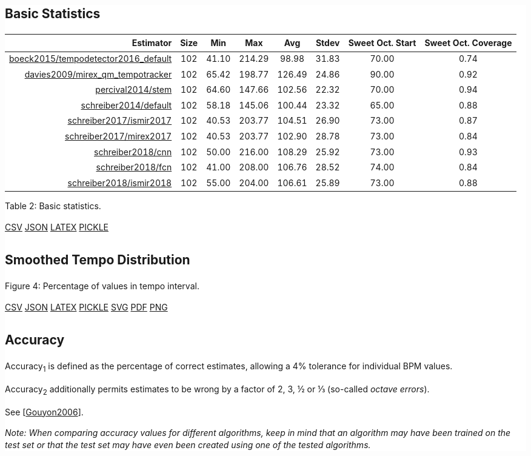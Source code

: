 ## Basic Statistics

| Estimator| Size | Min | Max | Avg | Stdev | Sweet Oct. Start | Sweet Oct. Coverage |
| ---: | :---: | :---: | :---: | :---: | :---: | :---: | :---: |
| [boeck2015/tempodetector2016_default](#boeck2015tempodetector2016_default) |   102   |   41.10   |   214.29   |   98.98   |   31.83   |   70.00   |   0.74   |
| [davies2009/mirex_qm_tempotracker](#davies2009mirex_qm_tempotracker) |   102   |   65.42   |   198.77   |   126.49   |   24.86   |   90.00   |   0.92   |
| [percival2014/stem](#percival2014stem)             |   102   |   64.60   |   147.66   |   102.56   |   22.32   |   70.00   |   0.94   |
| [schreiber2014/default](#schreiber2014default)     |   102   |   58.18   |   145.06   |   100.44   |   23.32   |   65.00   |   0.88   |
| [schreiber2017/ismir2017](#schreiber2017ismir2017) |   102   |   40.53   |   203.77   |   104.51   |   26.90   |   73.00   |   0.87   |
| [schreiber2017/mirex2017](#schreiber2017mirex2017) |   102   |   40.53   |   203.77   |   102.90   |   28.78   |   73.00   |   0.84   |
| [schreiber2018/cnn](#schreiber2018cnn)             |   102   |   50.00   |   216.00   |   108.29   |   25.92   |   73.00   |   0.93   |
| [schreiber2018/fcn](#schreiber2018fcn)             |   102   |   41.00   |   208.00   |   106.76   |   28.52   |   74.00   |   0.84   |
| [schreiber2018/ismir2018](#schreiber2018ismir2018) |   102   |   55.00   |   204.00   |   106.61   |   25.89   |   73.00   |   0.88   |

<a name="table2"></a>Table 2: Basic statistics.

[CSV](data/rwc_mdb_g_estimates_basic_stats.csv "Download data as CSV") [JSON](data/rwc_mdb_g_estimates_basic_stats.json "Download data as JSON") [LATEX](data/rwc_mdb_g_estimates_basic_stats.latex "Download data as LATEX") [PICKLE](data/rwc_mdb_g_estimates_basic_stats.pickle "Download data as PICKLE") 

## Smoothed Tempo Distribution

<figure>
<embed type="image/svg+xml" src="figures/rwc_mdb_g_estimates_dist.svg">
</figure>

<a name="figure4"></a>Figure 4: Percentage of values in tempo interval.

[CSV](data/rwc_mdb_g_estimates_dist.csv "Download data as CSV") [JSON](data/rwc_mdb_g_estimates_dist.json "Download data as JSON") [LATEX](data/rwc_mdb_g_estimates_dist.latex "Download data as LATEX") [PICKLE](data/rwc_mdb_g_estimates_dist.pickle "Download data as PICKLE") [SVG](figures/rwc_mdb_g_estimates_dist.svg "Open Figure") [PDF](figures/rwc_mdb_g_estimates_dist.pdf "Open Figure") [PNG](figures/rwc_mdb_g_estimates_dist.png "Open Figure") 

## Accuracy

Accuracy<sub>1</sub> is defined as the percentage of correct estimates, allowing a 4% tolerance for individual BPM values.

Accuracy<sub>2</sub> additionally permits estimates to be wrong by a factor of 2, 3, &frac12; or &frac13; (so-called *octave errors*).

See [[Gouyon2006](bib/Gouyon2006.bib)].

*Note: When comparing accuracy values for different algorithms, keep in mind that an algorithm may have been trained on the test set or that the test set may have even been created using one of the tested algorithms.*
